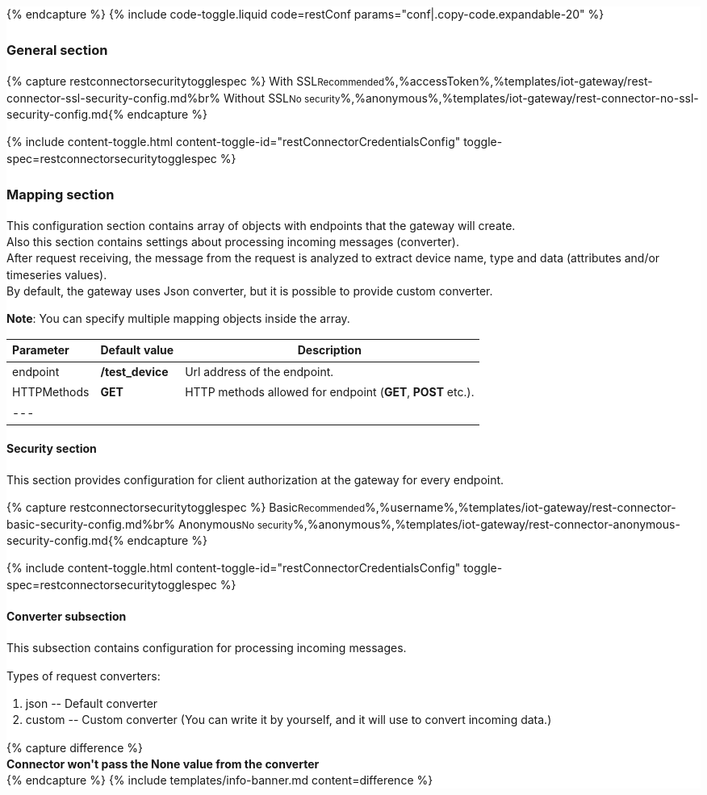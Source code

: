{% endcapture %}
{% include code-toggle.liquid code=restConf params="conf|.copy-code.expandable-20" %}


### General section
{% capture restconnectorsecuritytogglespec %}
With SSL<small>Recommended</small>%,%accessToken%,%templates/iot-gateway/rest-connector-ssl-security-config.md%br%
Without SSL<small>No security</small>%,%anonymous%,%templates/iot-gateway/rest-connector-no-ssl-security-config.md{% endcapture %}

{% include content-toggle.html content-toggle-id="restConnectorCredentialsConfig" toggle-spec=restconnectorsecuritytogglespec %}  

### Mapping section

This configuration section contains array of objects with endpoints that the gateway will create.  
Also this section contains settings about processing incoming messages (converter).  
After request receiving, the message from the request is analyzed to extract device name, type and data (attributes and/or timeseries values).  
By default, the gateway uses Json converter, but it is possible to provide custom converter.

**Note**: You can specify multiple mapping objects inside the array.

| **Parameter** | **Default value**                     | **Description**                                             |
|:--------------|:-|-------------------------------------------------------------
| endpoint      | **/test_device**                      | Url address of the endpoint.                                |
| HTTPMethods   | **GET**                               | HTTP methods allowed for endpoint (**GET**, **POST** etc.). |
| ---           

#### Security section

This section provides configuration for client authorization at the gateway for every endpoint.
 
{% capture restconnectorsecuritytogglespec %}
Basic<small>Recommended</small>%,%username%,%templates/iot-gateway/rest-connector-basic-security-config.md%br%
Anonymous<small>No security</small>%,%anonymous%,%templates/iot-gateway/rest-connector-anonymous-security-config.md{% endcapture %}

{% include content-toggle.html content-toggle-id="restConnectorCredentialsConfig" toggle-spec=restconnectorsecuritytogglespec %}


#### Converter subsection

This subsection contains configuration for processing incoming messages.  

Types of request converters:  
1. json -- Default converter  
2. custom -- Custom converter (You can write it by yourself, and it will use to convert incoming data.)  

{% capture difference %}
<br>
**Connector won't pass the None value from the converter**  
{% endcapture %}
{% include templates/info-banner.md content=difference %}
